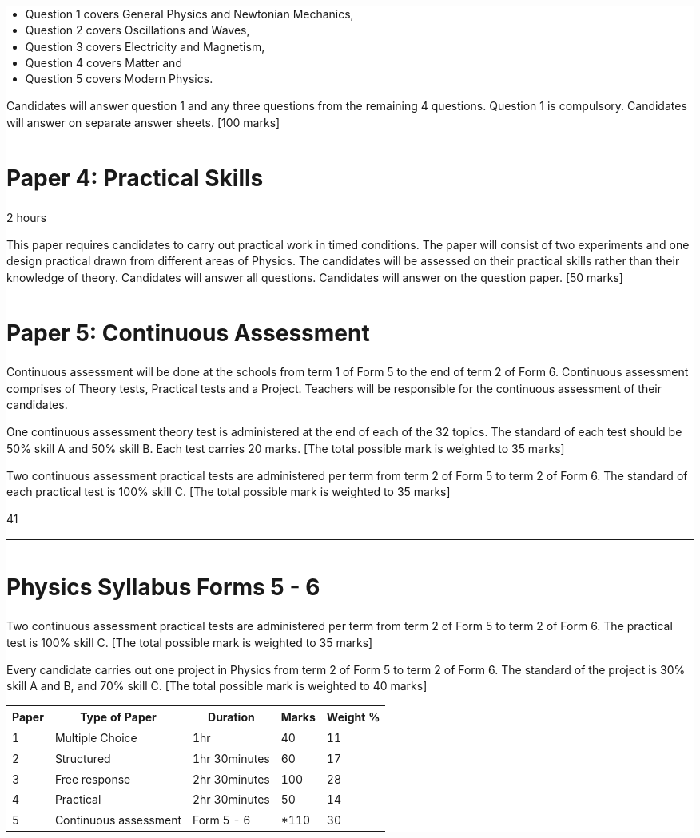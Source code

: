 - Question 1 covers General Physics and Newtonian Mechanics,
- Question 2 covers Oscillations and Waves,
- Question 3 covers Electricity and Magnetism,
- Question 4 covers Matter and
- Question 5 covers Modern Physics.

Candidates will answer question 1 and any three questions from the remaining 4 questions. Question 1 is compulsory. Candidates will answer on separate answer sheets. [100 marks]

# Paper 4: Practical Skills

2 hours

This paper requires candidates to carry out practical work in timed conditions. The paper will consist of two experiments and one design practical drawn from different areas of Physics. The candidates will be assessed on their practical skills rather than their knowledge of theory. Candidates will answer all questions. Candidates will answer on the question paper. [50 marks]

# Paper 5: Continuous Assessment

Continuous assessment will be done at the schools from term 1 of Form 5 to the end of term 2 of Form 6. Continuous assessment comprises of Theory tests, Practical tests and a Project. Teachers will be responsible for the continuous assessment of their candidates.

One continuous assessment theory test is administered at the end of each of the 32 topics. The standard of each test should be 50% skill A and 50% skill B. Each test carries 20 marks. [The total possible mark is weighted to 35 marks]

Two continuous assessment practical tests are administered per term from term 2 of Form 5 to term 2 of Form 6. The standard of each practical test is 100% skill C. [The total possible mark is weighted to 35 marks]

41

---


# Physics Syllabus Forms 5 - 6

Two continuous assessment practical tests are administered per term from term 2 of Form 5 to term 2 of Form 6. The practical test is 100% skill C. [The total possible mark is weighted to 35 marks]

Every candidate carries out one project in Physics from term 2 of Form 5 to term 2 of Form 6. The standard of the project is 30% skill A and B, and 70% skill C. [The total possible mark is weighted to 40 marks]

| Paper | Type of Paper         | Duration      | Marks | Weight % |
| ----- | --------------------- | ------------- | ----- | -------- |
| 1     | Multiple Choice       | 1hr           | 40    | 11       |
| 2     | Structured            | 1hr 30minutes | 60    | 17       |
| 3     | Free response         | 2hr 30minutes | 100   | 28       |
| 4     | Practical             | 2hr 30minutes | 50    | 14       |
| 5     | Continuous assessment | Form 5 - 6    | \*110 | 30       |
